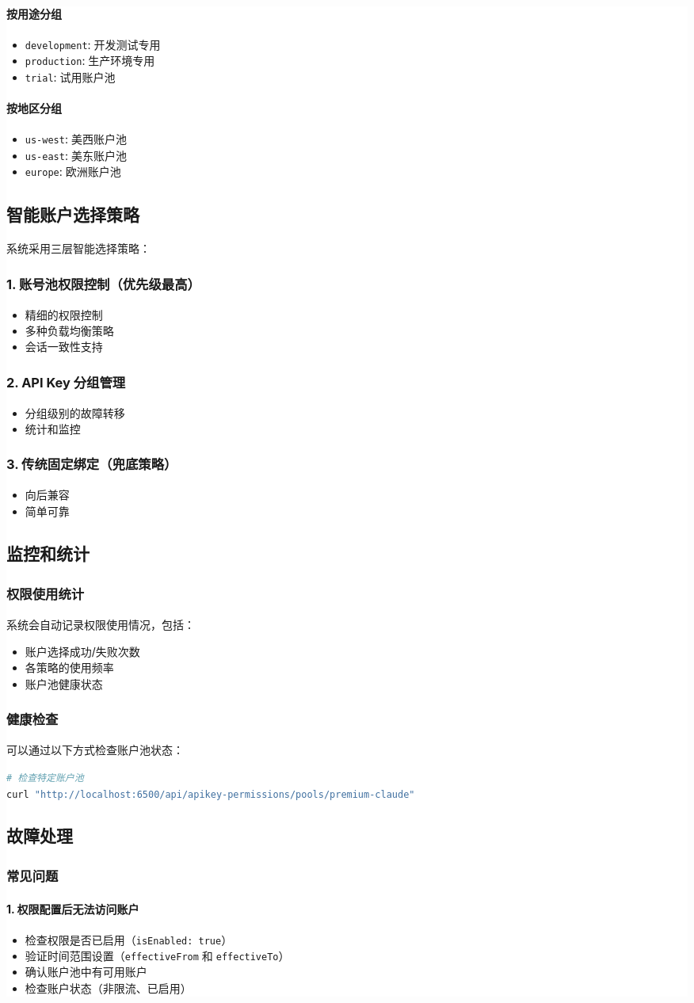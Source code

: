 #### 按用途分组
- `development`: 开发测试专用
- `production`: 生产环境专用
- `trial`: 试用账户池

#### 按地区分组
- `us-west`: 美西账户池
- `us-east`: 美东账户池
- `europe`: 欧洲账户池

## 智能账户选择策略

系统采用三层智能选择策略：

### 1. 账号池权限控制（优先级最高）
- 精细的权限控制
- 多种负载均衡策略
- 会话一致性支持

### 2. API Key 分组管理
- 分组级别的故障转移
- 统计和监控

### 3. 传统固定绑定（兜底策略）
- 向后兼容
- 简单可靠

## 监控和统计

### 权限使用统计
系统会自动记录权限使用情况，包括：
- 账户选择成功/失败次数
- 各策略的使用频率
- 账户池健康状态

### 健康检查
可以通过以下方式检查账户池状态：

```bash
# 检查特定账户池
curl "http://localhost:6500/api/apikey-permissions/pools/premium-claude"
```

## 故障处理

### 常见问题

#### 1. 权限配置后无法访问账户
- 检查权限是否已启用（`isEnabled: true`）
- 验证时间范围设置（`effectiveFrom` 和 `effectiveTo`）
- 确认账户池中有可用账户
- 检查账户状态（非限流、已启用）
